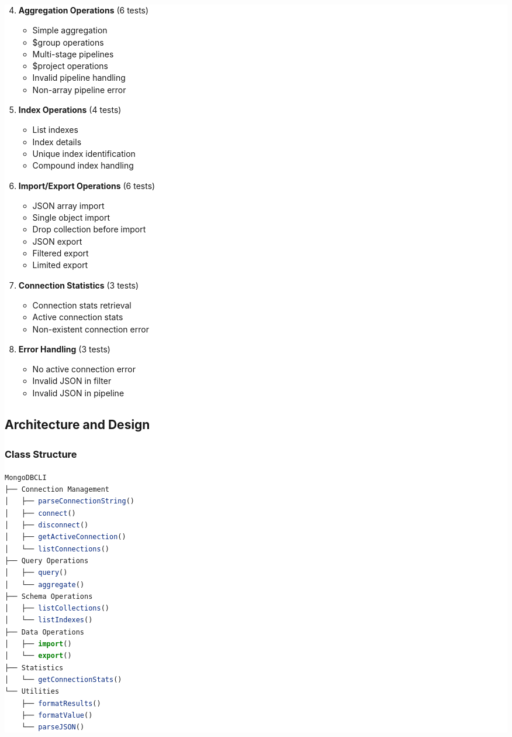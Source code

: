 4. **Aggregation Operations** (6 tests)
   - Simple aggregation
   - $group operations
   - Multi-stage pipelines
   - $project operations
   - Invalid pipeline handling
   - Non-array pipeline error

5. **Index Operations** (4 tests)
   - List indexes
   - Index details
   - Unique index identification
   - Compound index handling

6. **Import/Export Operations** (6 tests)
   - JSON array import
   - Single object import
   - Drop collection before import
   - JSON export
   - Filtered export
   - Limited export

7. **Connection Statistics** (3 tests)
   - Connection stats retrieval
   - Active connection stats
   - Non-existent connection error

8. **Error Handling** (3 tests)
   - No active connection error
   - Invalid JSON in filter
   - Invalid JSON in pipeline

## Architecture and Design

### Class Structure

```typescript
MongoDBCLI
├── Connection Management
│   ├── parseConnectionString()
│   ├── connect()
│   ├── disconnect()
│   ├── getActiveConnection()
│   └── listConnections()
├── Query Operations
│   ├── query()
│   └── aggregate()
├── Schema Operations
│   ├── listCollections()
│   └── listIndexes()
├── Data Operations
│   ├── import()
│   └── export()
├── Statistics
│   └── getConnectionStats()
└── Utilities
    ├── formatResults()
    ├── formatValue()
    └── parseJSON()
```
